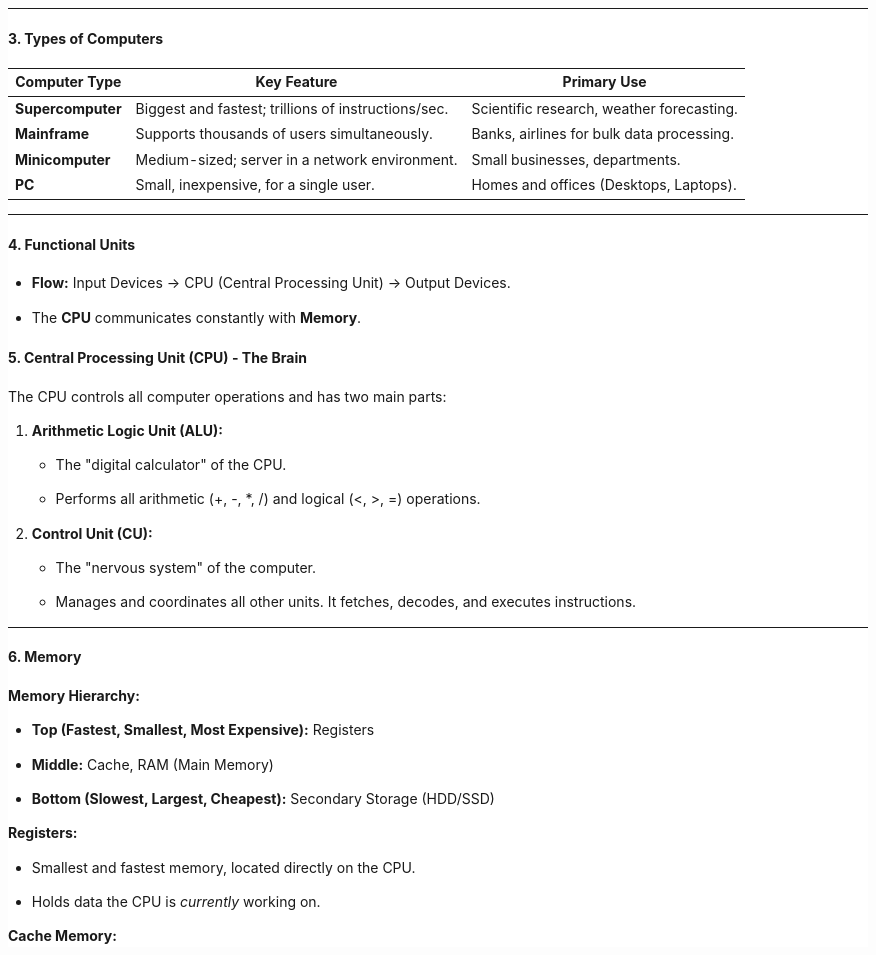
---

#### **3. Types of Computers**

|Computer Type|Key Feature|Primary Use|
|---|---|---|
|**Supercomputer**|Biggest and fastest; trillions of instructions/sec.|Scientific research, weather forecasting.|
|**Mainframe**|Supports thousands of users simultaneously.|Banks, airlines for bulk data processing.|
|**Minicomputer**|Medium-sized; server in a network environment.|Small businesses, departments.|
|**PC**|Small, inexpensive, for a single user.|Homes and offices (Desktops, Laptops).|

---

#### **4. Functional Units**

- **Flow:** Input Devices → CPU (Central Processing Unit) → Output Devices.
    
- The **CPU** communicates constantly with **Memory**.
    

#### **5. Central Processing Unit (CPU) - The Brain**

The CPU controls all computer operations and has two main parts:

1. **Arithmetic Logic Unit (ALU):**
    
    - The "digital calculator" of the CPU.
        
    - Performs all arithmetic (+, -, *, /) and logical (<, >, =) operations.
        
2. **Control Unit (CU):**
    
    - The "nervous system" of the computer.
        
    - Manages and coordinates all other units. It fetches, decodes, and executes instructions.
        

---

#### **6. Memory**

**Memory Hierarchy:**

- **Top (Fastest, Smallest, Most Expensive):** Registers
    
- **Middle:** Cache, RAM (Main Memory)
    
- **Bottom (Slowest, Largest, Cheapest):** Secondary Storage (HDD/SSD)
    

**Registers:**

- Smallest and fastest memory, located directly on the CPU.
    
- Holds data the CPU is _currently_ working on.
    

**Cache Memory:**
